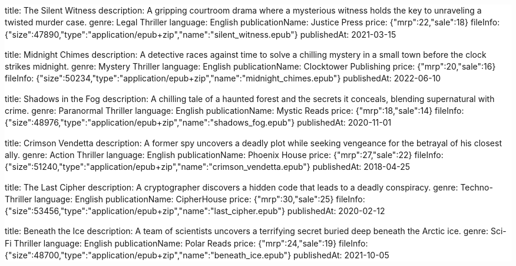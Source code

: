 title: The Silent Witness
description: A gripping courtroom drama where a mysterious witness holds the key to unraveling a twisted murder case.
genre: Legal Thriller
language: English
publicationName: Justice Press
price: {"mrp":22,"sale":18}
fileInfo: {"size":47890,"type":"application/epub+zip","name":"silent_witness.epub"}
publishedAt: 2021-03-15

title: Midnight Chimes
description: A detective races against time to solve a chilling mystery in a small town before the clock strikes midnight.
genre: Mystery Thriller
language: English
publicationName: Clocktower Publishing
price: {"mrp":20,"sale":16}
fileInfo: {"size":50234,"type":"application/epub+zip","name":"midnight_chimes.epub"}
publishedAt: 2022-06-10

title: Shadows in the Fog
description: A chilling tale of a haunted forest and the secrets it conceals, blending supernatural with crime.
genre: Paranormal Thriller
language: English
publicationName: Mystic Reads
price: {"mrp":18,"sale":14}
fileInfo: {"size":48976,"type":"application/epub+zip","name":"shadows_fog.epub"}
publishedAt: 2020-11-01

title: Crimson Vendetta
description: A former spy uncovers a deadly plot while seeking vengeance for the betrayal of his closest ally.
genre: Action Thriller
language: English
publicationName: Phoenix House
price: {"mrp":27,"sale":22}
fileInfo: {"size":51240,"type":"application/epub+zip","name":"crimson_vendetta.epub"}
publishedAt: 2018-04-25

title: The Last Cipher
description: A cryptographer discovers a hidden code that leads to a deadly conspiracy.
genre: Techno-Thriller
language: English
publicationName: CipherHouse
price: {"mrp":30,"sale":25}
fileInfo: {"size":53456,"type":"application/epub+zip","name":"last_cipher.epub"}
publishedAt: 2020-02-12

title: Beneath the Ice
description: A team of scientists uncovers a terrifying secret buried deep beneath the Arctic ice.
genre: Sci-Fi Thriller
language: English
publicationName: Polar Reads
price: {"mrp":24,"sale":19}
fileInfo: {"size":48700,"type":"application/epub+zip","name":"beneath_ice.epub"}
publishedAt: 2021-10-05

